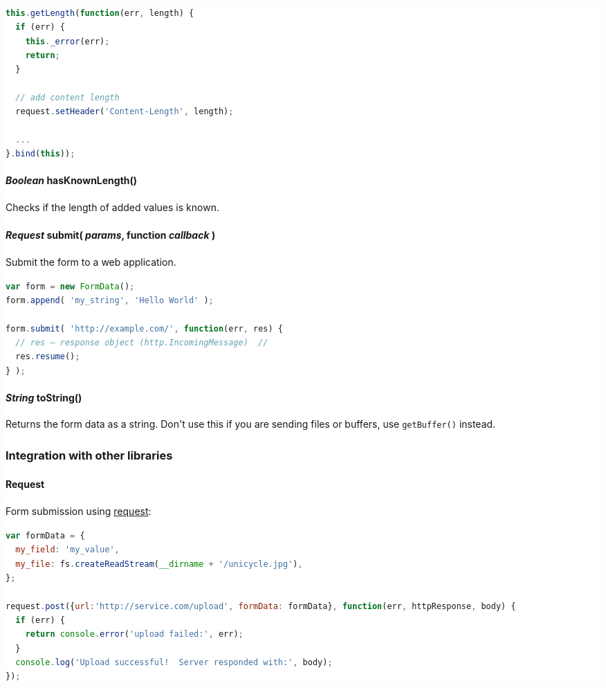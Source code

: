 ```javascript
this.getLength(function(err, length) {
  if (err) {
    this._error(err);
    return;
  }

  // add content length
  request.setHeader('Content-Length', length);

  ...
}.bind(this));
```

#### _Boolean_ hasKnownLength\(\)

Checks if the length of added values is known.

#### _Request_ submit\( _params_, **function** _callback_ \)

Submit the form to a web application.

```javascript
var form = new FormData();
form.append( 'my_string', 'Hello World' );

form.submit( 'http://example.com/', function(err, res) {
  // res – response object (http.IncomingMessage)  //
  res.resume();
} );
```

#### _String_ toString\(\)

Returns the form data as a string. Don't use this if you are sending files or buffers, use `getBuffer()` instead.

### Integration with other libraries

#### Request

Form submission using [request](https://github.com/request/request):

```javascript
var formData = {
  my_field: 'my_value',
  my_file: fs.createReadStream(__dirname + '/unicycle.jpg'),
};

request.post({url:'http://service.com/upload', formData: formData}, function(err, httpResponse, body) {
  if (err) {
    return console.error('upload failed:', err);
  }
  console.log('Upload successful!  Server responded with:', body);
});
```
